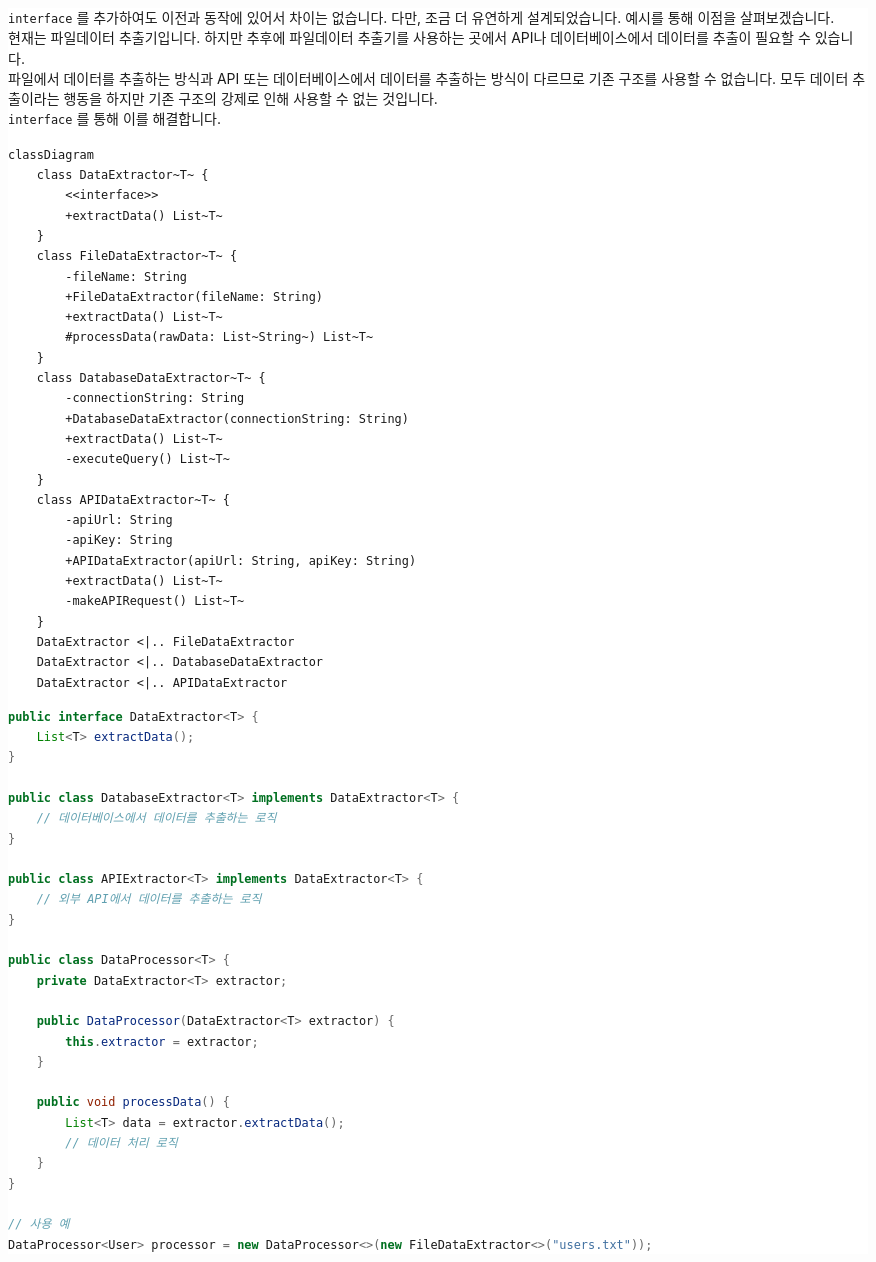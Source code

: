 `interface` 를 추가하여도 이전과 동작에 있어서 차이는 없습니다.
다만, 조금 더 유연하게 설계되었습니다. 예시를 통해 이점을 살펴보겠습니다.   
현재는 파일데이터 추출기입니다. 하지만 추후에 파일데이터 추출기를 사용하는 곳에서 API나 데이터베이스에서 데이터를 추출이 필요할 수 있습니다.   
파일에서 데이터를 추출하는 방식과 API 또는 데이터베이스에서 데이터를 추출하는 방식이 다르므로 기존 구조를 사용할 수 없습니다. 모두 데이터 추출이라는 행동을 하지만 기존 구조의 강제로 인해 사용할 수 없는 것입니다.   
`interface` 를 통해 이를 해결합니다. 

```mermaid
classDiagram
    class DataExtractor~T~ {
        <<interface>>
        +extractData() List~T~
    }
    class FileDataExtractor~T~ {
        -fileName: String
        +FileDataExtractor(fileName: String)
        +extractData() List~T~
        #processData(rawData: List~String~) List~T~
    }
    class DatabaseDataExtractor~T~ {
        -connectionString: String
        +DatabaseDataExtractor(connectionString: String)
        +extractData() List~T~
        -executeQuery() List~T~
    }
    class APIDataExtractor~T~ {
        -apiUrl: String
        -apiKey: String
        +APIDataExtractor(apiUrl: String, apiKey: String)
        +extractData() List~T~
        -makeAPIRequest() List~T~
    }
    DataExtractor <|.. FileDataExtractor
    DataExtractor <|.. DatabaseDataExtractor
    DataExtractor <|.. APIDataExtractor
```

```java
public interface DataExtractor<T> {
    List<T> extractData();
}

public class DatabaseExtractor<T> implements DataExtractor<T> {
    // 데이터베이스에서 데이터를 추출하는 로직
}

public class APIExtractor<T> implements DataExtractor<T> {
    // 외부 API에서 데이터를 추출하는 로직
}

public class DataProcessor<T> {
    private DataExtractor<T> extractor;

    public DataProcessor(DataExtractor<T> extractor) {
        this.extractor = extractor;
    }

    public void processData() {
        List<T> data = extractor.extractData();
        // 데이터 처리 로직
    }
}

// 사용 예
DataProcessor<User> processor = new DataProcessor<>(new FileDataExtractor<>("users.txt"));
```